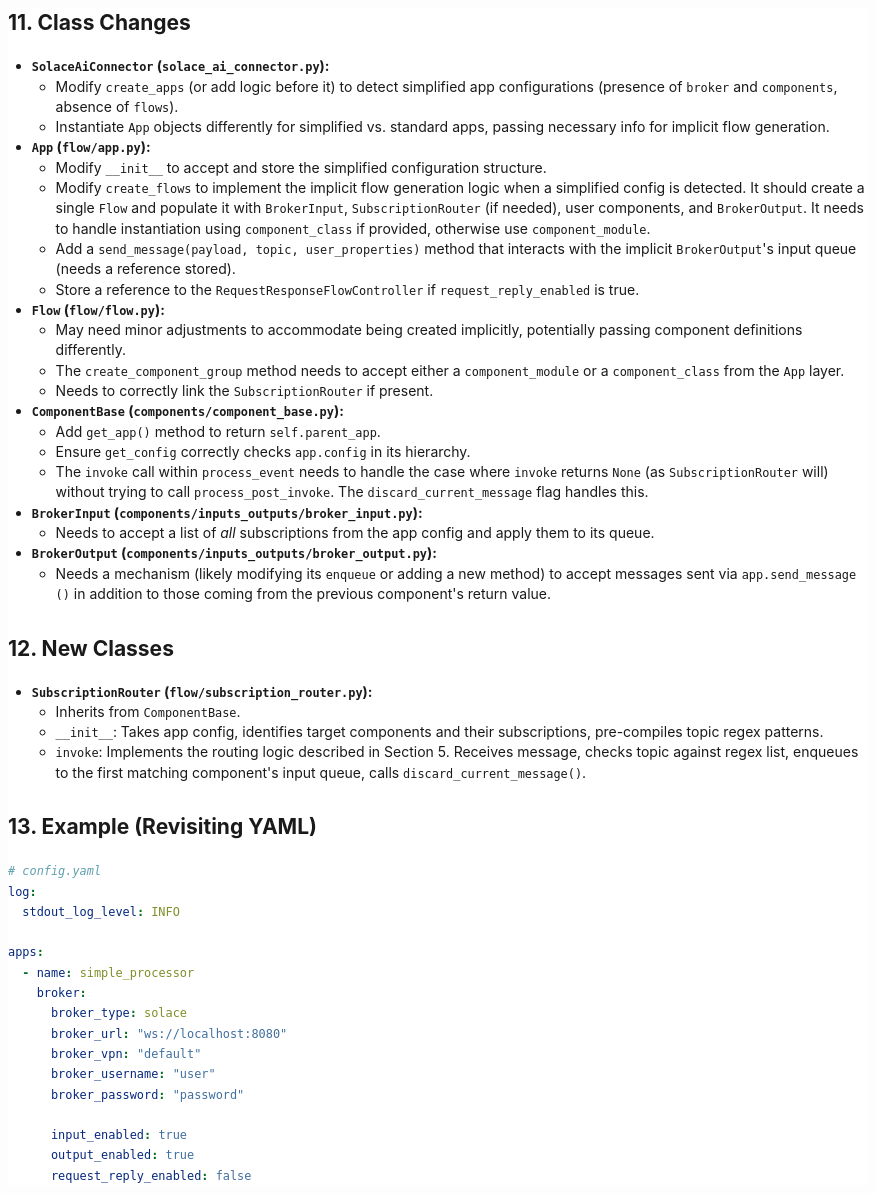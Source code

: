 ## 11. Class Changes

*   **`SolaceAiConnector` (`solace_ai_connector.py`):**
    *   Modify `create_apps` (or add logic before it) to detect simplified app configurations (presence of `broker` and `components`, absence of `flows`).
    *   Instantiate `App` objects differently for simplified vs. standard apps, passing necessary info for implicit flow generation.
*   **`App` (`flow/app.py`):**
    *   Modify `__init__` to accept and store the simplified configuration structure.
    *   Modify `create_flows` to implement the implicit flow generation logic when a simplified config is detected. It should create a single `Flow` and populate it with `BrokerInput`, `SubscriptionRouter` (if needed), user components, and `BrokerOutput`. It needs to handle instantiation using `component_class` if provided, otherwise use `component_module`.
    *   Add a `send_message(payload, topic, user_properties)` method that interacts with the implicit `BrokerOutput`'s input queue (needs a reference stored).
    *   Store a reference to the `RequestResponseFlowController` if `request_reply_enabled` is true.
*   **`Flow` (`flow/flow.py`):**
    *   May need minor adjustments to accommodate being created implicitly, potentially passing component definitions differently.
    *   The `create_component_group` method needs to accept either a `component_module` or a `component_class` from the `App` layer.
    *   Needs to correctly link the `SubscriptionRouter` if present.
*   **`ComponentBase` (`components/component_base.py`):**
    *   Add `get_app()` method to return `self.parent_app`.
    *   Ensure `get_config` correctly checks `app.config` in its hierarchy.
    *   The `invoke` call within `process_event` needs to handle the case where `invoke` returns `None` (as `SubscriptionRouter` will) without trying to call `process_post_invoke`. The `discard_current_message` flag handles this.
*   **`BrokerInput` (`components/inputs_outputs/broker_input.py`):**
    *   Needs to accept a list of *all* subscriptions from the app config and apply them to its queue.
*   **`BrokerOutput` (`components/inputs_outputs/broker_output.py`):**
    *   Needs a mechanism (likely modifying its `enqueue` or adding a new method) to accept messages sent via `app.send_message()` in addition to those coming from the previous component's return value.

## 12. New Classes

*   **`SubscriptionRouter` (`flow/subscription_router.py`):**
    *   Inherits from `ComponentBase`.
    *   `__init__`: Takes app config, identifies target components and their subscriptions, pre-compiles topic regex patterns.
    *   `invoke`: Implements the routing logic described in Section 5. Receives message, checks topic against regex list, enqueues to the first matching component's input queue, calls `discard_current_message()`.

## 13. Example (Revisiting YAML)

```yaml
# config.yaml
log:
  stdout_log_level: INFO

apps:
  - name: simple_processor
    broker:
      broker_type: solace
      broker_url: "ws://localhost:8080"
      broker_vpn: "default"
      broker_username: "user"
      broker_password: "password"

      input_enabled: true
      output_enabled: true
      request_reply_enabled: false
```